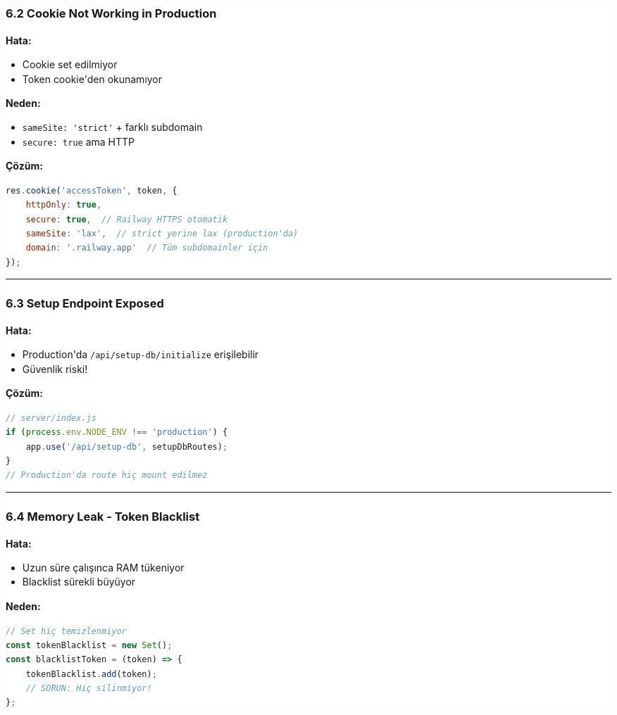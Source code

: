 
### 6.2 Cookie Not Working in Production

**Hata:**
- Cookie set edilmiyor
- Token cookie'den okunamıyor

**Neden:**
- `sameSite: 'strict'` + farklı subdomain
- `secure: true` ama HTTP

**Çözüm:**
```javascript
res.cookie('accessToken', token, {
    httpOnly: true,
    secure: true,  // Railway HTTPS otomatik
    sameSite: 'lax',  // strict yerine lax (production'da)
    domain: '.railway.app'  // Tüm subdomainler için
});
```

---

### 6.3 Setup Endpoint Exposed

**Hata:**
- Production'da `/api/setup-db/initialize` erişilebilir
- Güvenlik riski!

**Çözüm:**
```javascript
// server/index.js
if (process.env.NODE_ENV !== 'production') {
    app.use('/api/setup-db', setupDbRoutes);
}
// Production'da route hiç mount edilmez
```

---

### 6.4 Memory Leak - Token Blacklist

**Hata:**
- Uzun süre çalışınca RAM tükeniyor
- Blacklist sürekli büyüyor

**Neden:**
```javascript
// Set hiç temizlenmiyor
const tokenBlacklist = new Set();
const blacklistToken = (token) => {
    tokenBlacklist.add(token);
    // SORUN: Hiç silinmiyor!
};
```
